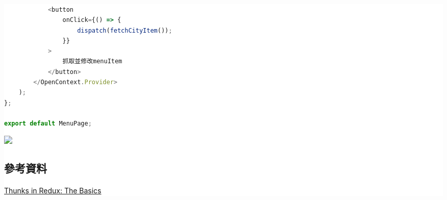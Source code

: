 ```javascript
            <button
                onClick={() => {
                    dispatch(fetchCityItem());
                }}
            >
                抓取並修改menuItem
            </button>
        </OpenContext.Provider>
    );
};

export default MenuPage;
```

![](https://i.imgur.com/eVJzE1E.gif)

## 參考資料

[Thunks in Redux: The Basics](https://medium.com/fullstack-academy/thunks-in-redux-the-basics-85e538a3fe60)
